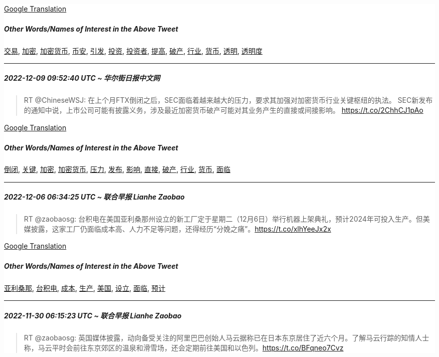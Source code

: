 [Google Translation](https://translate.google.com/?hi=en&tab=TT&sl=zh-CN&tl=en&op=translate&text=RT+%40ChineseWSJ%3A+%E5%8A%A0%E5%AF%86%E8%B4%A7%E5%B8%81%E4%BA%A4%E6%98%93%E6%89%80FTX%E7%9A%84%E7%A0%B4%E4%BA%A7%E5%BC%95%E5%8F%91%E4%BA%86%E5%AF%B9%E8%AF%A5%E8%A1%8C%E4%B8%9A%E6%8F%90%E9%AB%98%E9%80%8F%E6%98%8E%E5%BA%A6%E7%9A%84%E5%91%BC%E5%A3%B0%E3%80%82%E5%AF%B9%E8%AE%B8%E5%A4%9A%E6%8A%95%E8%B5%84%E8%80%85%E6%9D%A5%E8%AF%B4%EF%BC%8C%E8%AF%A5%E8%A1%8C%E4%B8%9A%E6%9C%80%E5%A4%A7%E7%9A%84%E5%8F%82%E4%B8%8E%E8%80%85%E5%B8%81%E5%AE%89%E4%BB%8D%E6%98%AF%E4%B8%80%E4%B8%AA%E9%BB%91%E7%9B%92%E5%AD%90%E3%80%82%E4%B8%8EFTX%E4%B8%80%E6%A0%B7%EF%BC%8C%E5%B8%81%E5%AE%89%E6%8A%AB%E9%9C%B2%E7%9A%84%E8%B4%A2%E5%8A%A1%E4%BF%A1%E6%81%AF%E6%9C%89%E9%99%90%E3%80%82https%3A%2F%2Ft.co%2F9zJ4WOeULB)
##### Other Words/Names of Interest in the Above Tweet
[交易](交易.md), [加密](加密.md), [加密货币](加密货币.md), [币安](币安.md), [引发](引发.md), [投资](投资.md), [投资者](投资者.md), [提高](提高.md), [破产](破产.md), [行业](行业.md), [货币](货币.md), [透明](透明.md), [透明度](透明度.md)
___
##### 2022-12-09 09:52:40 UTC ~ 华尔街日报中文网
> RT @ChineseWSJ: 在上个月FTX倒闭之后，SEC面临着越来越大的压力，要求其加强对加密货币行业关键枢纽的执法。 SEC新发布的通知中说，上市公司可能有披露义务，涉及最近加密货币破产可能对其业务产生的直接或间接影响。 https://t.co/2ChhCJ1pAo

[Google Translation](https://translate.google.com/?hi=en&tab=TT&sl=zh-CN&tl=en&op=translate&text=RT+%40ChineseWSJ%3A+%E5%9C%A8%E4%B8%8A%E4%B8%AA%E6%9C%88FTX%E5%80%92%E9%97%AD%E4%B9%8B%E5%90%8E%EF%BC%8CSEC%E9%9D%A2%E4%B8%B4%E7%9D%80%E8%B6%8A%E6%9D%A5%E8%B6%8A%E5%A4%A7%E7%9A%84%E5%8E%8B%E5%8A%9B%EF%BC%8C%E8%A6%81%E6%B1%82%E5%85%B6%E5%8A%A0%E5%BC%BA%E5%AF%B9%E5%8A%A0%E5%AF%86%E8%B4%A7%E5%B8%81%E8%A1%8C%E4%B8%9A%E5%85%B3%E9%94%AE%E6%9E%A2%E7%BA%BD%E7%9A%84%E6%89%A7%E6%B3%95%E3%80%82+SEC%E6%96%B0%E5%8F%91%E5%B8%83%E7%9A%84%E9%80%9A%E7%9F%A5%E4%B8%AD%E8%AF%B4%EF%BC%8C%E4%B8%8A%E5%B8%82%E5%85%AC%E5%8F%B8%E5%8F%AF%E8%83%BD%E6%9C%89%E6%8A%AB%E9%9C%B2%E4%B9%89%E5%8A%A1%EF%BC%8C%E6%B6%89%E5%8F%8A%E6%9C%80%E8%BF%91%E5%8A%A0%E5%AF%86%E8%B4%A7%E5%B8%81%E7%A0%B4%E4%BA%A7%E5%8F%AF%E8%83%BD%E5%AF%B9%E5%85%B6%E4%B8%9A%E5%8A%A1%E4%BA%A7%E7%94%9F%E7%9A%84%E7%9B%B4%E6%8E%A5%E6%88%96%E9%97%B4%E6%8E%A5%E5%BD%B1%E5%93%8D%E3%80%82+https%3A%2F%2Ft.co%2F2ChhCJ1pAo)
##### Other Words/Names of Interest in the Above Tweet
[倒闭](倒闭.md), [关键](关键.md), [加密](加密.md), [加密货币](加密货币.md), [压力](压力.md), [发布](发布.md), [影响](影响.md), [直接](直接.md), [破产](破产.md), [行业](行业.md), [货币](货币.md), [面临](面临.md)
___
##### 2022-12-06 06:34:25 UTC ~ 联合早报 Lianhe Zaobao
> RT @zaobaosg: 台积电在美国亚利桑那州设立的新工厂定于星期二（12月6日）举行机器上架典礼，预计2024年可投入生产。但美媒披露，这家工厂仍面临成本高、人力不足等问题，还得经历“分娩之痛”。https://t.co/xlhYeeJx2x

[Google Translation](https://translate.google.com/?hi=en&tab=TT&sl=zh-CN&tl=en&op=translate&text=RT+%40zaobaosg%3A+%E5%8F%B0%E7%A7%AF%E7%94%B5%E5%9C%A8%E7%BE%8E%E5%9B%BD%E4%BA%9A%E5%88%A9%E6%A1%91%E9%82%A3%E5%B7%9E%E8%AE%BE%E7%AB%8B%E7%9A%84%E6%96%B0%E5%B7%A5%E5%8E%82%E5%AE%9A%E4%BA%8E%E6%98%9F%E6%9C%9F%E4%BA%8C%EF%BC%8812%E6%9C%886%E6%97%A5%EF%BC%89%E4%B8%BE%E8%A1%8C%E6%9C%BA%E5%99%A8%E4%B8%8A%E6%9E%B6%E5%85%B8%E7%A4%BC%EF%BC%8C%E9%A2%84%E8%AE%A12024%E5%B9%B4%E5%8F%AF%E6%8A%95%E5%85%A5%E7%94%9F%E4%BA%A7%E3%80%82%E4%BD%86%E7%BE%8E%E5%AA%92%E6%8A%AB%E9%9C%B2%EF%BC%8C%E8%BF%99%E5%AE%B6%E5%B7%A5%E5%8E%82%E4%BB%8D%E9%9D%A2%E4%B8%B4%E6%88%90%E6%9C%AC%E9%AB%98%E3%80%81%E4%BA%BA%E5%8A%9B%E4%B8%8D%E8%B6%B3%E7%AD%89%E9%97%AE%E9%A2%98%EF%BC%8C%E8%BF%98%E5%BE%97%E7%BB%8F%E5%8E%86%E2%80%9C%E5%88%86%E5%A8%A9%E4%B9%8B%E7%97%9B%E2%80%9D%E3%80%82https%3A%2F%2Ft.co%2FxlhYeeJx2x)
##### Other Words/Names of Interest in the Above Tweet
[亚利桑那](亚利桑那.md), [台积电](台积电.md), [成本](成本.md), [生产](生产.md), [美国](美国.md), [设立](设立.md), [面临](面临.md), [预计](预计.md)
___
##### 2022-11-30 06:15:23 UTC ~ 联合早报 Lianhe Zaobao
> RT @zaobaosg: 英国媒体披露，动向备受关注的阿里巴巴创始人马云据称已在日本东京居住了近六个月。了解马云行踪的知情人士称，马云平时会前往东京郊区的温泉和滑雪场，还会定期前往美国和以色列。https://t.co/BFqneo7Cvz
